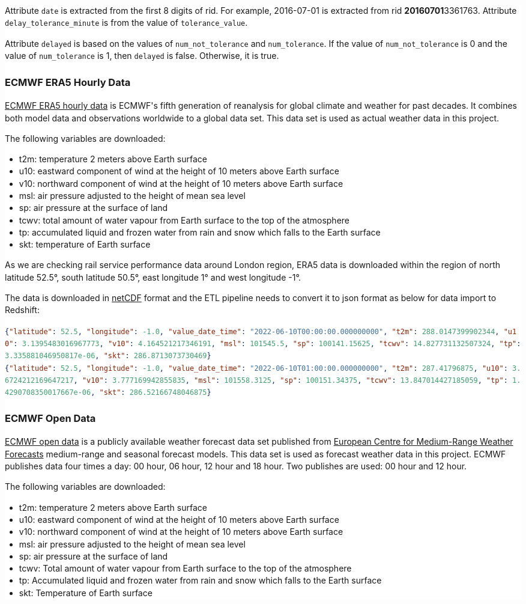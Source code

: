 Attribute ```date``` is extracted from the first 8 digits of rid. For example, 2016-07-01 is extracted from rid **20160701**3361763. Attribute ```delay_tolerance_minute``` is from the value of ```tolerance_value```. 

Attribute ```delayed``` is based on the values of ```num_not_tolerance``` and ```num_tolerance```. If the value of ```num_not_tolerance``` is 0 and the value of ```num_tolerance``` is 1, then ```delayed``` is false. Otherwise, it is true.

### ECMWF ERA5 Hourly Data
[ECMWF ERA5 hourly data](https://cds.climate.copernicus.eu/cdsapp#!/dataset/reanalysis-era5-single-levels?tab=overview) is ECMWF's fifth generation of reanalysis for global climate and weather for past decades. It combines both model data and observations worldwide to a global data set. This data set is used as actual weather data in this project. 

The following variables are downloaded:
* t2m: temperature 2 meters above Earth surface
* u10: eastward component of wind at the height of 10 meters above Earth surface
* v10: northward component of wind at the height of 10 meters above Earth surface
* msl: air pressure adjusted to the height of mean sea level
* sp: air pressure at the surface of land
* tcwv: total amount of water vapour from Earth surface to the top of the atmosphere
* tp: accumulated liquid and frozen water from rain and snow which falls to the Earth surface
* skt: temperature of Earth surface

As we are checking rail service performance data around London region, ERA5 data is downloaded within the region of north latitude 52.5&deg;, south latitude 50.5&deg;, east longitude 1&deg; and west longitude -1&deg;.

The data is downloaded in [netCDF](https://en.wikipedia.org/wiki/NetCDF) format and the ETL pipeline needs to convert it to json format as below for data import to Redshift:
```json
{"latitude": 52.5, "longitude": -1.0, "value_date_time": "2022-06-10T00:00:00.000000000", "t2m": 288.0147399902344, "u10": 3.1395483016967773, "v10": 4.164521217346191, "msl": 101545.5, "sp": 100141.15625, "tcwv": 14.827731132507324, "tp": 3.335881046950817e-06, "skt": 286.8713073730469}
{"latitude": 52.5, "longitude": -1.0, "value_date_time": "2022-06-10T01:00:00.000000000", "t2m": 287.41796875, "u10": 3.6724212169647217, "v10": 3.777169942855835, "msl": 101558.3125, "sp": 100151.34375, "tcwv": 13.847014427185059, "tp": 1.4290708350017667e-06, "skt": 286.52166748046875}
```

### ECMWF Open Data
[ECMWF open data](https://www.ecmwf.int/en/forecasts/datasets/open-data) is a publicly available weather forecast data set published from [European Centre for Medium-Range Weather Forecasts](https://www.ecmwf.int/) medium-range and seasonal forecast models. This data set is used as forecast weather data in this project. ECMWF publishes data four times a day: 00 hour, 06 hour, 12 hour and 18 hour. Two publishes are used: 00 hour and 12 hour. 

The following variables are downloaded:
* t2m: temperature 2 meters above Earth surface
* u10: eastward component of wind at the height of 10 meters above Earth surface
* v10: northward component of wind at the height of 10 meters above Earth surface
* msl: air pressure adjusted to the height of mean sea level
* sp: air pressure at the surface of land
* tcwv: Total amount of water vapour from Earth surface to the top of the atmosphere
* tp: Accumulated liquid and frozen water from rain and snow which falls to the Earth surface
* skt: Temperature of Earth surface
